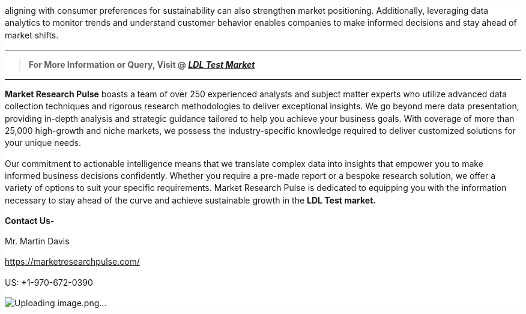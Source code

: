 aligning with consumer preferences for sustainability can also strengthen market positioning. Additionally, leveraging data analytics to monitor trends and understand customer behavior enables companies to make informed decisions and stay ahead of market shifts.</p><hr /><blockquote><p><strong>For More Information or Query, Visit @&nbsp;<em><a href="https://marketresearchpulse.com/report/147646/ldl-test-market?utm_source=Linkedin&utm_medium=0116">LDL Test Market</a></em></strong></p></blockquote><hr /><p><strong>Market Research Pulse</strong> boasts a team of over 250 experienced analysts and subject matter experts who utilize advanced data collection techniques and rigorous research methodologies to deliver exceptional insights. We go beyond mere data presentation, providing in-depth analysis and strategic guidance tailored to help you achieve your business goals. With coverage of more than 25,000 high-growth and niche markets, we possess the industry-specific knowledge required to deliver customized solutions for your unique needs.</p><p>Our commitment to actionable intelligence means that we translate complex data into insights that empower you to make informed business decisions confidently. Whether you require a pre-made report or a bespoke research solution, we offer a variety of options to suit your specific requirements. Market Research Pulse is dedicated to equipping you with the information necessary to stay ahead of the curve and achieve sustainable growth in the <strong>LDL Test market.</strong></p><p><strong>Contact Us-</strong></p><p>Mr. Martin Davis</p><p>https://marketresearchpulse.com/</p><p>US: +1-970-672-0390</p>
![Uploading image.png…]()
